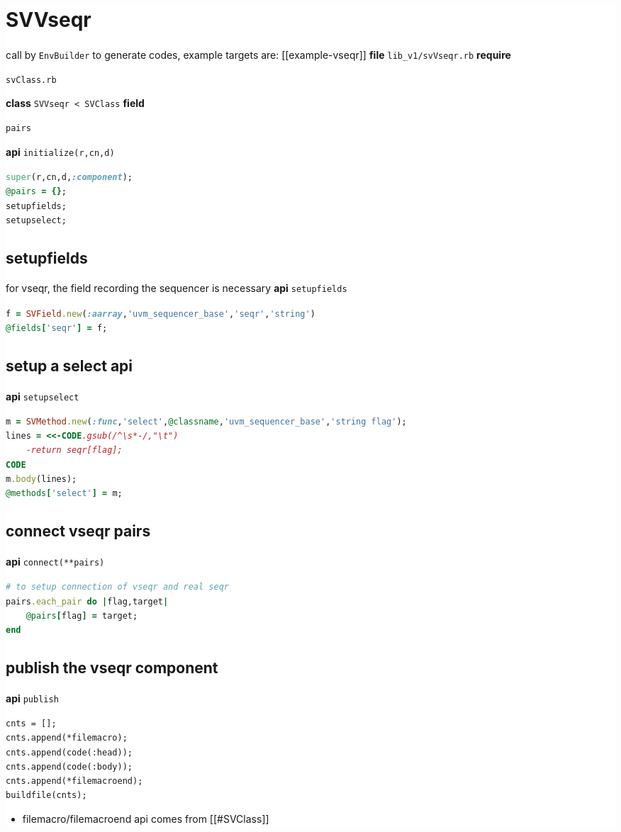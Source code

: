 
# SVVseqr
call by `EnvBuilder` to generate codes, example targets are: [[example-vseqr]]
**file** `lib_v1/svVseqr.rb`
**require**
```
svClass.rb
```
**class** `SVVseqr < SVClass`
**field**
```
pairs
```
**api** `initialize(r,cn,d)`
```ruby
super(r,cn,d,:component);
@pairs = {};
setupfields;
setupselect;
```

## setupfields
for vseqr, the field recording the sequencer is necessary
**api** `setupfields`
```ruby
f = SVField.new(:aarray,'uvm_sequencer_base','seqr','string')
@fields['seqr'] = f;
```
## setup a select api
**api** `setupselect`
```ruby
m = SVMethod.new(:func,'select',@classname,'uvm_sequencer_base','string flag');
lines = <<-CODE.gsub(/^\s*-/,"\t")
	-return seqr[flag];
CODE
m.body(lines);
@methods['select'] = m;
```
## connect vseqr pairs
**api** `connect(**pairs)`
```ruby
# to setup connection of vseqr and real seqr
pairs.each_pair do |flag,target|
	@pairs[flag] = target;
end
```
## publish the vseqr component
**api** `publish`
```
cnts = [];
cnts.append(*filemacro);
cnts.append(code(:head));
cnts.append(code(:body));
cnts.append(*filemacroend);
buildfile(cnts);
```
- filemacro/filemacroend api comes from [[#SVClass]]
